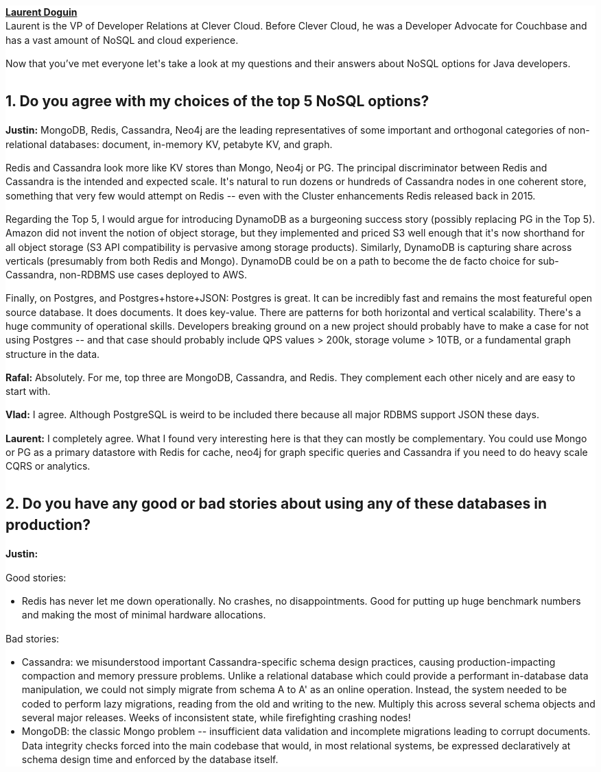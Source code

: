 [**Laurent Doguin**](https://twitter.com/ldoguin)  
Laurent is the VP of Developer Relations at Clever Cloud. Before Clever Cloud, he was a Developer Advocate for Couchbase and has a vast amount of NoSQL and cloud experience.

Now that you’ve met everyone let's take a look at my questions and their answers about NoSQL options for Java developers.

## 1. Do you agree with my choices of the top 5 NoSQL options?

**Justin:** MongoDB, Redis, Cassandra, Neo4j are the leading representatives of some important and orthogonal categories of non-relational databases: document, in-memory KV, petabyte KV, and graph. 

Redis and Cassandra look more like KV stores than Mongo, Neo4j or PG. The principal discriminator between Redis and Cassandra is the intended and expected scale. It's natural to run dozens or hundreds of Cassandra nodes in one coherent store, something that very few would attempt on Redis -- even with the Cluster enhancements Redis released back in 2015.

Regarding the Top 5, I would argue for introducing DynamoDB as a burgeoning success story (possibly replacing PG in the Top 5). Amazon did not invent the notion of object storage, but they implemented and priced S3 well enough that it's now shorthand for all object storage (S3 API compatibility is pervasive among storage products). Similarly, DynamoDB is capturing share across verticals (presumably from both Redis and Mongo). DynamoDB could be on a path to become the de facto choice for sub-Cassandra, non-RDBMS use cases deployed to AWS.

Finally, on Postgres, and Postgres+hstore+JSON: Postgres is great. It can be incredibly fast and remains the most featureful open source database. It does documents. It does key-value. There are patterns for both horizontal and vertical scalability. There's a huge community of operational skills. Developers breaking ground on a new project should probably have to make a case for not using Postgres -- and that case should probably include QPS values > 200k, storage volume > 10TB, or a fundamental graph structure in the data.

**Rafal:** Absolutely. For me, top three are MongoDB, Cassandra, and Redis. They complement each other nicely and are easy to start with.

**Vlad:** I agree. Although PostgreSQL is weird to be included there because all major RDBMS support JSON these days.

**Laurent:** I completely agree. What I found very interesting here is that they can mostly be complementary. You could use Mongo or PG as a primary datastore with Redis for cache, neo4j for graph specific queries and Cassandra if you need to do heavy scale CQRS or analytics. 

## 2. Do you have any good or bad stories about using any of these databases in production?

**Justin:**

Good stories:

* Redis has never let me down operationally. No crashes, no disappointments. Good for putting up huge benchmark numbers and making the most of minimal hardware allocations.
 
Bad stories: 

* Cassandra: we misunderstood important Cassandra-specific schema design practices, causing production-impacting compaction and memory pressure problems. Unlike a relational database which could provide a performant in-database data manipulation, we could not simply migrate from schema A to A' as an online operation. Instead, the system needed to be coded to perform lazy migrations, reading from the old and writing to the new. Multiply this across several schema objects and several major releases. Weeks of inconsistent state, while firefighting crashing nodes!
* MongoDB: the classic Mongo problem -- insufficient data validation and incomplete migrations leading to corrupt documents. Data integrity checks forced into the main codebase that would, in most relational systems, be expressed declaratively at schema design time and enforced by the database itself. 